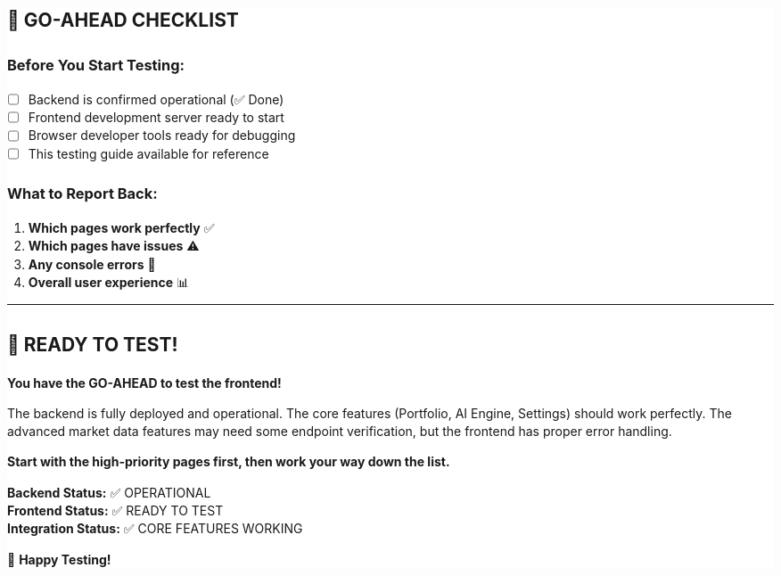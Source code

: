
## 🚀 GO-AHEAD CHECKLIST

### Before You Start Testing:
- [ ] Backend is confirmed operational (✅ Done)
- [ ] Frontend development server ready to start
- [ ] Browser developer tools ready for debugging
- [ ] This testing guide available for reference

### What to Report Back:
1. **Which pages work perfectly** ✅
2. **Which pages have issues** ⚠️
3. **Any console errors** 🐛
4. **Overall user experience** 📊

---

## 🎉 READY TO TEST!

**You have the GO-AHEAD to test the frontend!**

The backend is fully deployed and operational. The core features (Portfolio, AI Engine, Settings) should work perfectly. The advanced market data features may need some endpoint verification, but the frontend has proper error handling.

**Start with the high-priority pages first, then work your way down the list.**

**Backend Status:** ✅ OPERATIONAL  
**Frontend Status:** ✅ READY TO TEST  
**Integration Status:** ✅ CORE FEATURES WORKING  

🚀 **Happy Testing!**